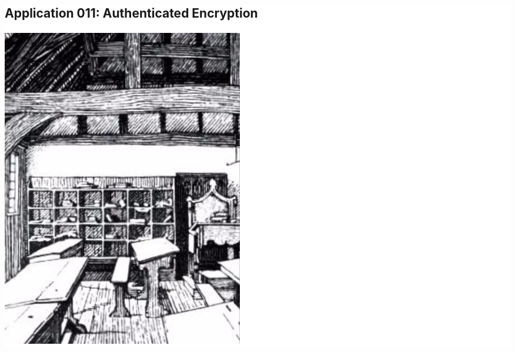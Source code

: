 ## Application 011: Authenticated Encryption

<div class="image-div" style="width: 400px;"><img src="/content/images/2017/09/Screen-Shot-2017-09-18-at-3.19.53-PM.png"></img></div>
